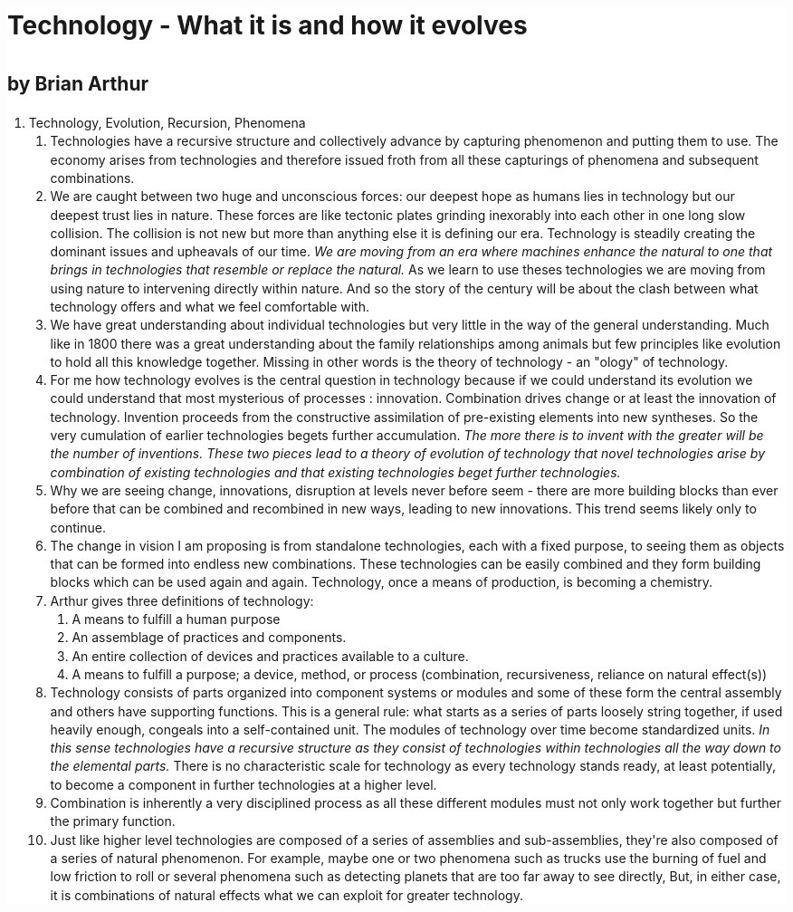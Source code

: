 # Technology - What it is and how it evolves

## by Brian Arthur

1. Technology, Evolution, Recursion, Phenomena
	1. Technologies have a recursive structure and collectively advance by capturing phenomenon and putting them to use. The economy arises from technologies and therefore issued froth from all these capturings of phenomena and subsequent combinations.
	2. We are caught between two huge and unconscious forces: our deepest hope as humans lies in technology but our deepest trust lies in nature. These forces are like tectonic plates grinding inexorably into each other in one long slow collision. The collision is not new but more than anything else it is defining our era.  Technology is steadily creating the dominant issues and upheavals of our time. *We are moving from an era where machines enhance the natural to one that brings in technologies that resemble or replace the natural.* As we learn to use theses technologies we are moving from using nature to intervening directly within nature. And so the story of the century will be about the clash between what technology offers and what we feel comfortable with.
	3. We have great understanding about individual technologies but very little in the way of the general understanding. Much like in 1800 there was a great understanding about the family relationships among animals but few principles like evolution to hold all this knowledge together. Missing in other words is the theory of technology - an "ology" of technology.
	4. For me how technology evolves is the central question in technology because if we could understand its evolution we could understand that most mysterious of processes : innovation. Combination drives change or at least the innovation of technology. Invention proceeds from the constructive assimilation of pre-existing elements into new syntheses. So the very cumulation of earlier technologies begets further accumulation. *The more there is to invent with the greater will be the number of inventions. These two pieces lead to a theory of evolution of technology that novel technologies arise by combination of existing technologies and that existing technologies beget further technologies.*
	5. Why we are seeing change, innovations, disruption at levels never before seem - there are more building blocks than ever before that can be combined and recombined in new ways, leading to new innovations. This trend seems likely only to continue.
	6. The change in vision I am proposing is from standalone technologies, each with a fixed purpose, to seeing them as objects that can be formed into endless new combinations. These technologies can be easily combined and they form building blocks which can be used again and again. Technology, once a means of production, is becoming a chemistry.
	7. Arthur gives three definitions of technology:
		1. A means to fulfill a human purpose
		2. An assemblage of practices and components.
		3. An entire collection of devices and practices available to a culture.
		4. A means to fulfill a purpose; a device, method, or process (combination, recursiveness, reliance on natural effect(s))
	8. Technology consists of parts organized into component systems or modules and some of these form the central assembly and others have supporting functions. This is a general rule: what starts as a series of parts loosely string together, if used heavily enough, congeals into a self-contained unit. The modules of technology over time become standardized units. *In this sense technologies have a recursive structure as they consist of technologies within technologies all the way down to the elemental parts.* There is no characteristic scale for technology as every technology stands ready, at least potentially, to become a component in further technologies at a higher level.
	9. Combination is inherently a very disciplined process as all these different modules must not only work together but further the primary function.
	10. Just like higher level technologies are composed of a series of assemblies and sub-assemblies, they're also composed of a series of natural phenomenon. For example, maybe one or two phenomena such as trucks use the burning of fuel and low friction to roll or several phenomena such as detecting planets that are too far away to see directly, But, in either case, it is combinations of natural effects what we can exploit for greater technology.